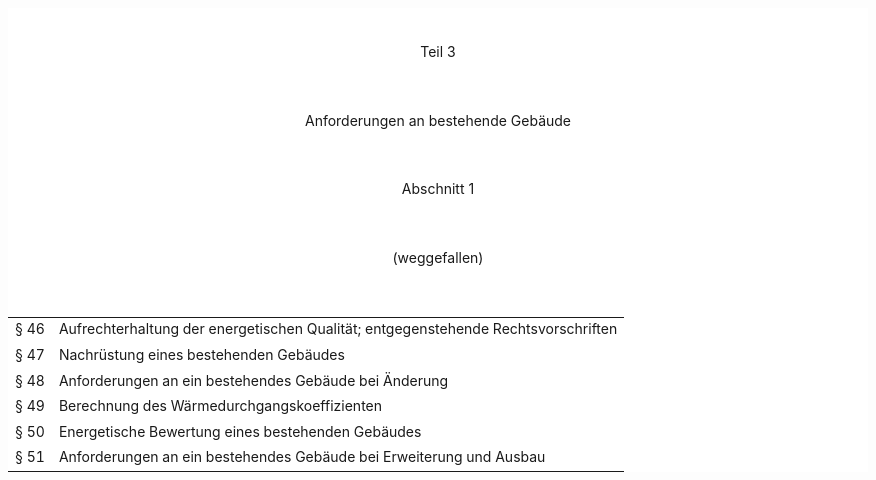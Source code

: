 <div class="jurAbsatz">

 

</div>

<div class="S2" style="text-align:center;">

Teil 3

</div>

<div class="jurAbsatz">

 

</div>

<div class="S2" style="text-align:center;">

Anforderungen an bestehende Gebäude

</div>

<div class="jurAbsatz">

 

</div>

<div class="S1" style="text-align:center;">

Abschnitt 1

</div>

<div class="jurAbsatz">

 

</div>

<div class="S1" style="text-align:center;">

(weggefallen)

</div>

<div class="jurAbsatz">

 

</div>

|      |                                                                                   |
| :--- | :-------------------------------------------------------------------------------- |
| § 46 | Aufrechterhaltung der energetischen Qualität; entgegenstehende Rechtsvorschriften |
| § 47 | Nachrüstung eines bestehenden Gebäudes                                            |
| § 48 | Anforderungen an ein bestehendes Gebäude bei Änderung                             |
| § 49 | Berechnung des Wärmedurchgangskoeffizienten                                       |
| § 50 | Energetische Bewertung eines bestehenden Gebäudes                                 |
| § 51 | Anforderungen an ein bestehendes Gebäude bei Erweiterung und Ausbau               |
